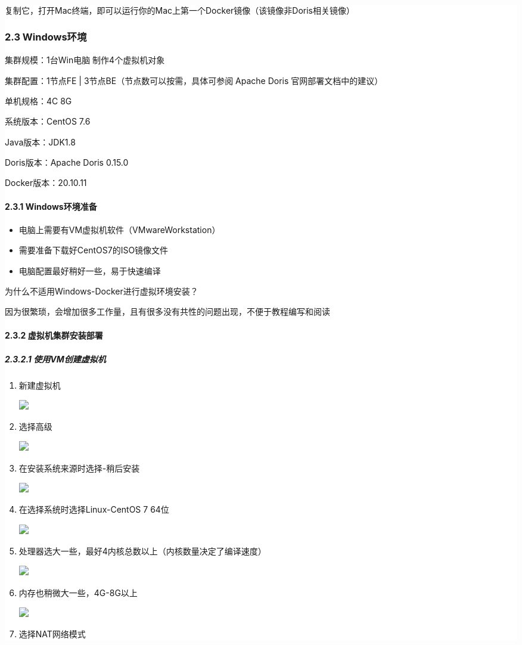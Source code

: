    复制它，打开Mac终端，即可以运行你的Mac上第一个Docker镜像（该镜像非Doris相关镜像）

### 2.3 Windows环境

集群规模：1台Win电脑 制作4个虚拟机对象

集群配置：1节点FE | 3节点BE（节点数可以按需，具体可参阅 Apache Doris 官网部署文档中的建议）

单机规格：4C 8G

系统版本：CentOS 7.6

Java版本：JDK1.8

Doris版本：Apache Doris 0.15.0

Docker版本：20.10.11

#### 2.3.1 Windows环境准备

- 电脑上需要有VM虚拟机软件（VMwareWorkstation）

- 需要准备下载好CentOS7的ISO镜像文件

- 电脑配置最好稍好一些，易于快速编译

为什么不适用Windows-Docker进行虚拟环境安装？

因为很繁琐，会增加很多工作量，且有很多没有共性的问题出现，不便于教程编写和阅读

#### 2.3.2 虚拟机集群安装部署

##### 2.3.2.1 使用VM创建虚拟机

1. 新建虚拟机

    ![](images/blogs/doris-tutorial-compilation/image-20211221195227111.png)

2. 选择高级

    ![](images/blogs/doris-tutorial-compilation/image-20211221195250005.png)

3. 在安装系统来源时选择-稍后安装

    ![](images/blogs/doris-tutorial-compilation/image-20211221195340120.png)

4. 在选择系统时选择Linux-CentOS 7 64位

    ![](images/blogs/doris-tutorial-compilation/image-20211221195424420.png)

5. 处理器选大一些，最好4内核总数以上（内核数量决定了编译速度）

    ![](images/blogs/doris-tutorial-compilation/image-20211221195548551.png)

6. 内存也稍微大一些，4G-8G以上

    ![](images/blogs/doris-tutorial-compilation/image-20211221195624113.png)

7. 选择NAT网络模式
